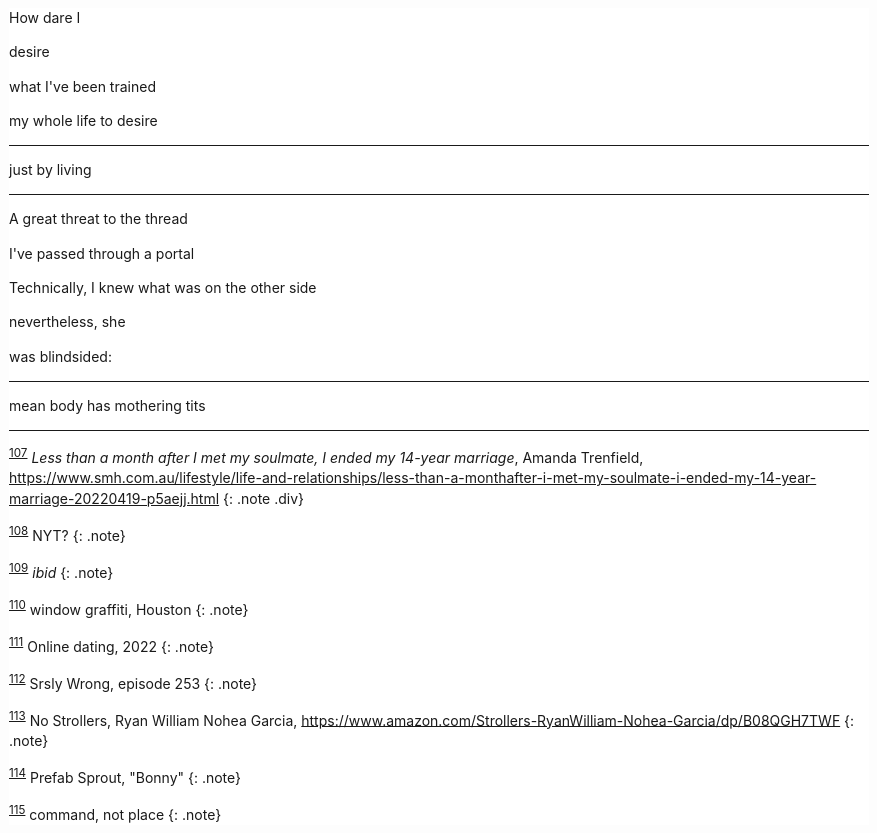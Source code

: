 How dare I

desire

what I've been trained

my whole life to desire

---

just by living

---

A great threat to the thread

I've passed through a portal

Technically, I knew what was on the other side

nevertheless, she

was blindsided:

---

mean body has mothering tits

---

<sup><a href="#107r" id="107n">107</a></sup> *Less than a month after I met my soulmate, I
ended my 14-year marriage*, Amanda Trenfield,
https://www.smh.com.au/lifestyle/life-and-relationships/less-than-a-monthafter-i-met-my-soulmate-i-ended-my-14-year-marriage-20220419-p5aejj.html
{: .note .div}

<sup><a href="#108r" id="108n">108</a></sup> NYT?
{: .note}

<sup><a href="#109r" id="109n">109</a></sup> *ibid*
{: .note}

<sup><a href="#110r" id="110n">110</a></sup> window graffiti, Houston
{: .note}

<sup><a href="#111r" id="111n">111</a></sup> Online dating, 2022
{: .note}

<sup><a href="#112r" id="112n">112</a></sup> Srsly Wrong, episode 253
{: .note}

<sup><a href="#113r" id="113n">113</a></sup> No Strollers, Ryan William Nohea Garcia, https://www.amazon.com/Strollers-RyanWilliam-Nohea-Garcia/dp/B08QGH7TWF
{: .note}

<sup><a href="#114r" id="114n">114</a></sup> Prefab Sprout, "Bonny"
{: .note}

<sup><a href="#115r" id="115n">115</a></sup> command, not place
{: .note}
